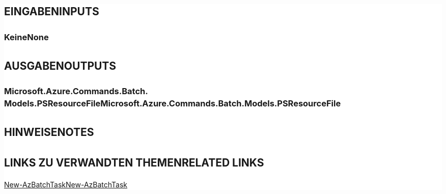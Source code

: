 ## <span data-ttu-id="98e95-150">EINGABEN</span><span class="sxs-lookup"><span data-stu-id="98e95-150">INPUTS</span></span>

### <span data-ttu-id="98e95-151">Keine</span><span class="sxs-lookup"><span data-stu-id="98e95-151">None</span></span>

## <span data-ttu-id="98e95-152">AUSGABEN</span><span class="sxs-lookup"><span data-stu-id="98e95-152">OUTPUTS</span></span>

### <span data-ttu-id="98e95-153">Microsoft.Azure.Commands.Batch. Models.PSResourceFile</span><span class="sxs-lookup"><span data-stu-id="98e95-153">Microsoft.Azure.Commands.Batch.Models.PSResourceFile</span></span>

## <span data-ttu-id="98e95-154">HINWEISE</span><span class="sxs-lookup"><span data-stu-id="98e95-154">NOTES</span></span>

## <span data-ttu-id="98e95-155">LINKS ZU VERWANDTEN THEMEN</span><span class="sxs-lookup"><span data-stu-id="98e95-155">RELATED LINKS</span></span>

[<span data-ttu-id="98e95-156">New-AzBatchTask</span><span class="sxs-lookup"><span data-stu-id="98e95-156">New-AzBatchTask</span></span>](./New-AzBatchTask.md)